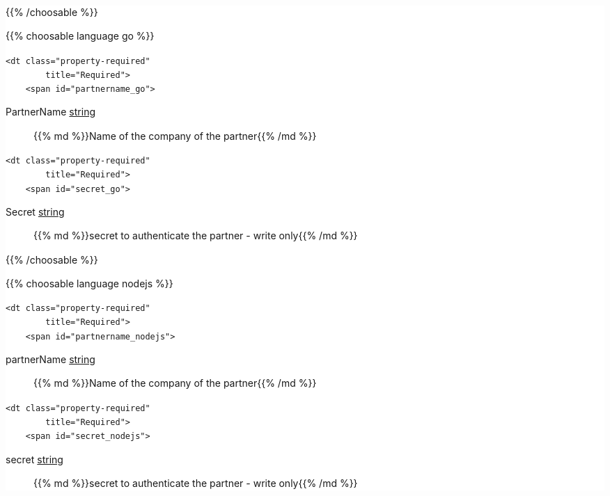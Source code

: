 </dl>
{{% /choosable %}}


{{% choosable language go %}}
<dl class="resources-properties">

    <dt class="property-required"
            title="Required">
        <span id="partnername_go">
<a href="#partnername_go" style="color: inherit; text-decoration: inherit;">Partner<wbr>Name</a>
</span> 
        <span class="property-indicator"></span>
        <span class="property-type"><a href="https://golang.org/pkg/builtin/#string">string</a></span>
    </dt>
    <dd>{{% md %}}Name of the company of the partner{{% /md %}}</dd>

    <dt class="property-required"
            title="Required">
        <span id="secret_go">
<a href="#secret_go" style="color: inherit; text-decoration: inherit;">Secret</a>
</span> 
        <span class="property-indicator"></span>
        <span class="property-type"><a href="https://golang.org/pkg/builtin/#string">string</a></span>
    </dt>
    <dd>{{% md %}}secret to authenticate the partner - write only{{% /md %}}</dd>

</dl>
{{% /choosable %}}


{{% choosable language nodejs %}}
<dl class="resources-properties">

    <dt class="property-required"
            title="Required">
        <span id="partnername_nodejs">
<a href="#partnername_nodejs" style="color: inherit; text-decoration: inherit;">partner<wbr>Name</a>
</span> 
        <span class="property-indicator"></span>
        <span class="property-type"><a href="https://developer.mozilla.org/en-US/docs/Web/JavaScript/Reference/Global_Objects/string">string</a></span>
    </dt>
    <dd>{{% md %}}Name of the company of the partner{{% /md %}}</dd>

    <dt class="property-required"
            title="Required">
        <span id="secret_nodejs">
<a href="#secret_nodejs" style="color: inherit; text-decoration: inherit;">secret</a>
</span> 
        <span class="property-indicator"></span>
        <span class="property-type"><a href="https://developer.mozilla.org/en-US/docs/Web/JavaScript/Reference/Global_Objects/string">string</a></span>
    </dt>
    <dd>{{% md %}}secret to authenticate the partner - write only{{% /md %}}</dd>
